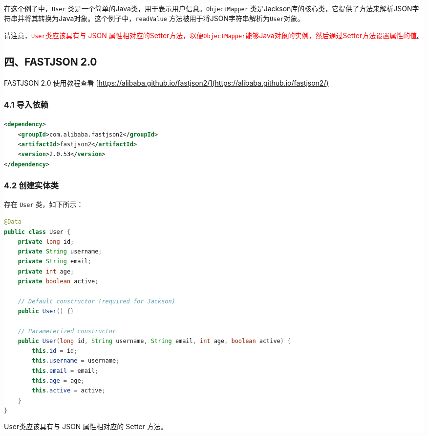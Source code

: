 在这个例子中，`User` 类是一个简单的Java类，用于表示用户信息。`ObjectMapper` 类是Jackson库的核心类，它提供了方法来解析JSON字符串并将其转换为Java对象。这个例子中，`readValue` 方法被用于将JSON字符串解析为`User`对象。

请注意，<font color="red">`User`类应该具有与 JSON 属性相对应的Setter方法，以便`ObjectMapper`能够Java对象的实例，然后通过Setter方法设置属性的值</font>。





## 四、FASTJSON 2.0

FASTJSON 2.0 使用教程查看 [https://alibaba.github.io/fastjson2/](https://alibaba.github.io/fastjson2/)

### 4.1 导入依赖

```xml
<dependency>
    <groupId>com.alibaba.fastjson2</groupId>
    <artifactId>fastjson2</artifactId>
    <version>2.0.53</version>
</dependency>
```



### 4.2 创建实体类

存在  `User` 类，如下所示：

```java
@Data
public class User {
    private long id;
    private String username;
    private String email;
    private int age;
    private boolean active;

    // Default constructor (required for Jackson)
    public User() {}

    // Parameterized constructor
    public User(long id, String username, String email, int age, boolean active) {
        this.id = id;
        this.username = username;
        this.email = email;
        this.age = age;
        this.active = active;
    }
}
```

User类应该具有与 JSON 属性相对应的 Setter 方法。



